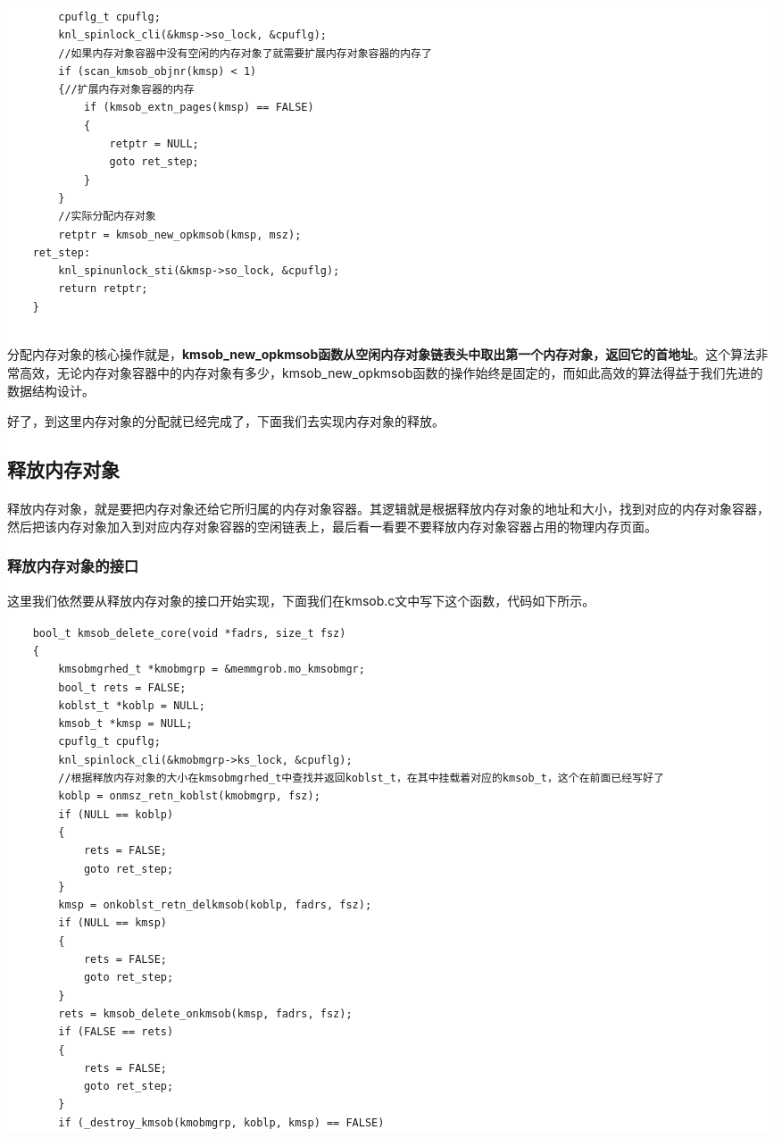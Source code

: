 ```
        cpuflg_t cpuflg;
        knl_spinlock_cli(&kmsp->so_lock, &cpuflg);
        //如果内存对象容器中没有空闲的内存对象了就需要扩展内存对象容器的内存了
        if (scan_kmsob_objnr(kmsp) < 1)
        {//扩展内存对象容器的内存
            if (kmsob_extn_pages(kmsp) == FALSE)
            {
                retptr = NULL;
                goto ret_step;
            }
        }
        //实际分配内存对象
        retptr = kmsob_new_opkmsob(kmsp, msz);
    ret_step:
        knl_spinunlock_sti(&kmsp->so_lock, &cpuflg);
        return retptr;
    }
    

```

分配内存对象的核心操作就是，**kmsob\_new\_opkmsob函数从空闲内存对象链表头中取出第一个内存对象，返回它的首地址**。这个算法非常高效，无论内存对象容器中的内存对象有多少，kmsob\_new\_opkmsob函数的操作始终是固定的，而如此高效的算法得益于我们先进的数据结构设计。

好了，到这里内存对象的分配就已经完成了，下面我们去实现内存对象的释放。

## 释放内存对象

释放内存对象，就是要把内存对象还给它所归属的内存对象容器。其逻辑就是根据释放内存对象的地址和大小，找到对应的内存对象容器，然后把该内存对象加入到对应内存对象容器的空闲链表上，最后看一看要不要释放内存对象容器占用的物理内存页面。

### 释放内存对象的接口

这里我们依然要从释放内存对象的接口开始实现，下面我们在kmsob.c文中写下这个函数，代码如下所示。

```
    bool_t kmsob_delete_core(void *fadrs, size_t fsz)
    {
        kmsobmgrhed_t *kmobmgrp = &memmgrob.mo_kmsobmgr;
        bool_t rets = FALSE;
        koblst_t *koblp = NULL;
        kmsob_t *kmsp = NULL;
        cpuflg_t cpuflg;
        knl_spinlock_cli(&kmobmgrp->ks_lock, &cpuflg);
        //根据释放内存对象的大小在kmsobmgrhed_t中查找并返回koblst_t，在其中挂载着对应的kmsob_t，这个在前面已经写好了
        koblp = onmsz_retn_koblst(kmobmgrp, fsz);
        if (NULL == koblp)
        {
            rets = FALSE;
            goto ret_step;
        }
        kmsp = onkoblst_retn_delkmsob(koblp, fadrs, fsz);
        if (NULL == kmsp)
        {
            rets = FALSE;
            goto ret_step;
        }
        rets = kmsob_delete_onkmsob(kmsp, fadrs, fsz);
        if (FALSE == rets)
        {
            rets = FALSE;
            goto ret_step;
        }
        if (_destroy_kmsob(kmobmgrp, koblp, kmsp) == FALSE)
```